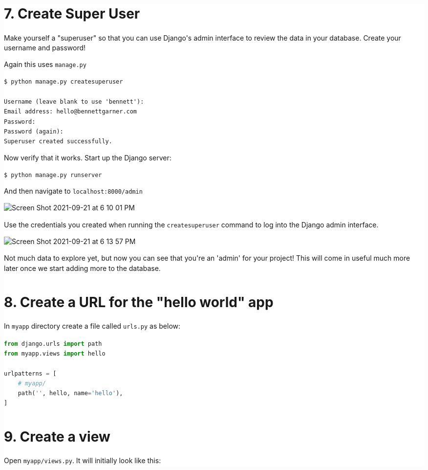 # 7. Create Super User

Make yourself a "superuser" so that you can use Django's admin interface to review the data in your database. Create your username and password!

Again this uses `manage.py`


```
$ python manage.py createsuperuser

Username (leave blank to use 'bennett'):
Email address: hello@bennettgarner.com
Password:
Password (again):
Superuser created successfully.
```

Now verify that it works. Start up the Django server:

```
$ python manage.py runserver
```

And then navigate to `localhost:8000/admin`

<img width="1680" alt="Screen Shot 2021-09-21 at 6 10 01 PM" src="https://user-images.githubusercontent.com/7483633/134254446-706496c6-883f-4cd7-9d36-91ab00e7b433.png">

Use the credentials you created when running the `createsuperuser` command to log into the Django admin interface.

<img width="1677" alt="Screen Shot 2021-09-21 at 6 13 57 PM" src="https://user-images.githubusercontent.com/7483633/134254824-d4d221b0-ed84-41b8-8f92-a0597d912916.png">

Not much data to explore yet, but now you can see that you're an 'admin' for your project! This will come in useful much more later once we start adding more to the database. 


# 8. Create a URL for the "hello world" app

In `myapp` directory create a file called `urls.py` as below:

```python
from django.urls import path
from myapp.views import hello

urlpatterns = [
    # myapp/
    path('', hello, name='hello'),
]
```

# 9. Create a view

Open `myapp/views.py`. It will initially look like this:
